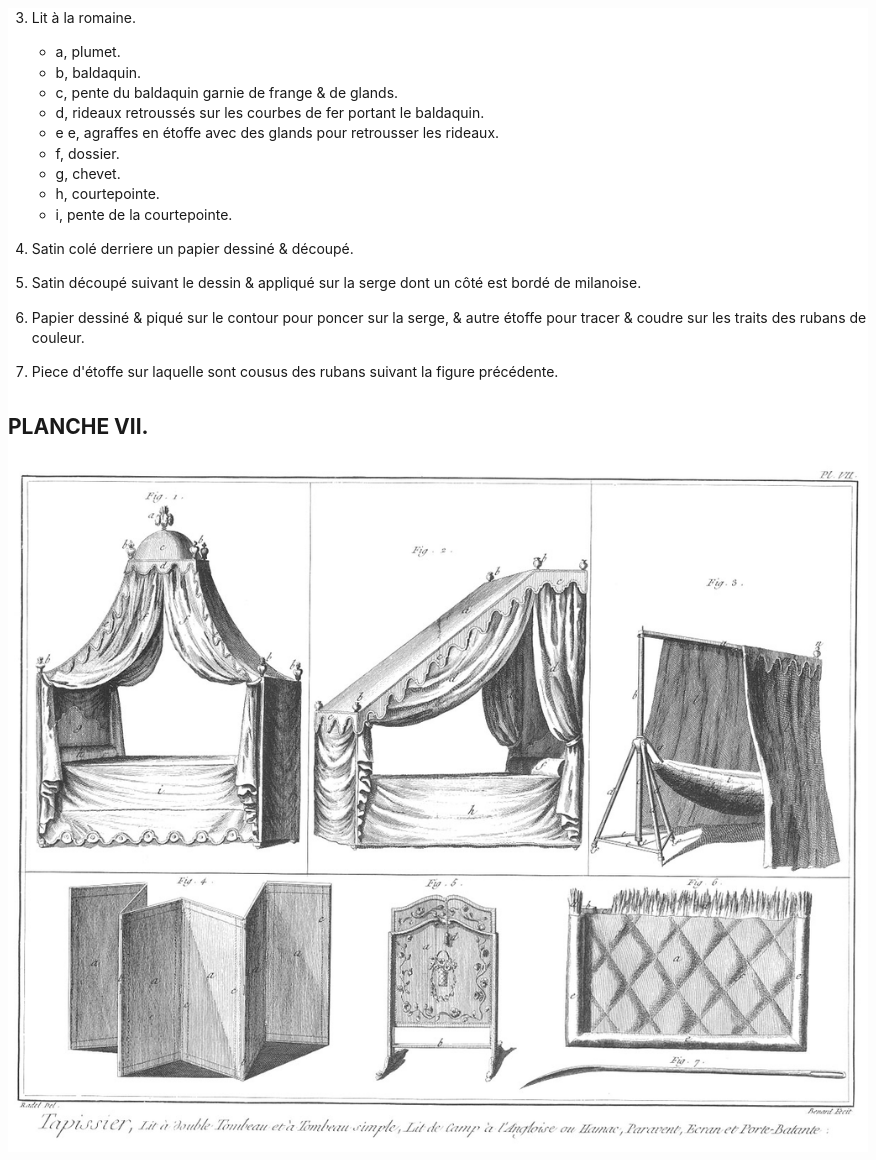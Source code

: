 3. Lit à la romaine.
	- a, plumet.
	- b, baldaquin.
	- c, pente du baldaquin garnie de frange & de glands.
	- d, rideaux retroussés sur les courbes de fer portant le baldaquin.
	- e e, agraffes en étoffe avec des glands pour retrousser les rideaux.
	- f, dossier.
	- g, chevet.
	- h, courtepointe.
	- i, pente de la courtepointe.

4. Satin colé derriere un papier dessiné & découpé.

5. Satin découpé suivant le dessin & appliqué sur la serge dont un côté est bordé de milanoise.

6. Papier dessiné & piqué sur le contour pour poncer sur la serge, & autre étoffe pour tracer & coudre sur les traits des rubans de couleur.

7. Piece d'étoffe sur laquelle sont cousus des rubans suivant la figure précédente.


PLANCHE VII.
------------

[![Planche 07](Planche_07.jpeg)](Planche_07.jpeg)
